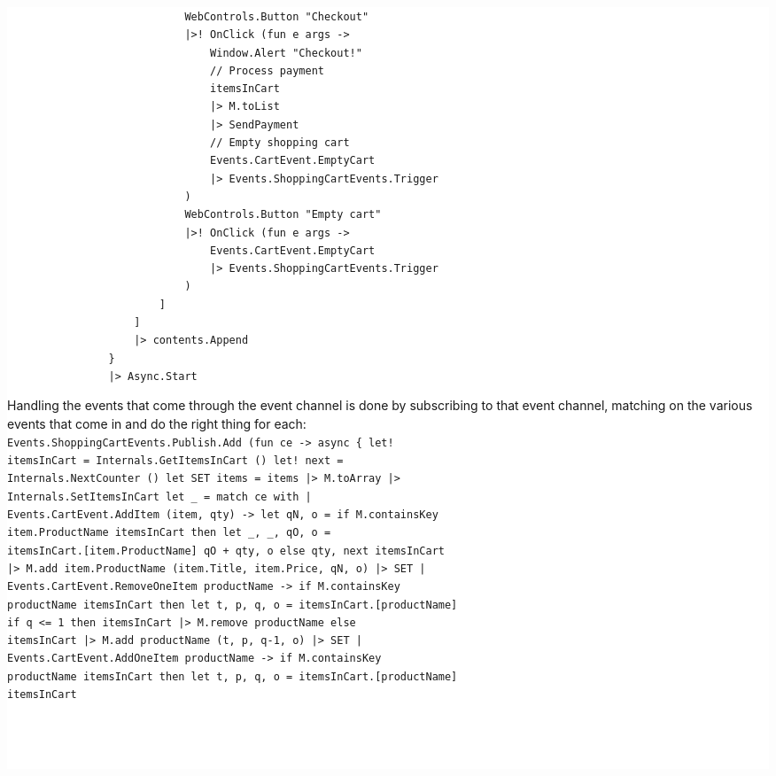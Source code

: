 ```
                            WebControls.Button "Checkout"
                            |>! OnClick (fun e args ->
                                Window.Alert "Checkout!"
                                // Process payment
                                itemsInCart
                                |> M.toList
                                |> SendPayment
                                // Empty shopping cart
                                Events.CartEvent.EmptyCart
                                |> Events.ShoppingCartEvents.Trigger
                            )
                            WebControls.Button "Empty cart"
                            |>! OnClick (fun e args ->
                                Events.CartEvent.EmptyCart
                                |> Events.ShoppingCartEvents.Trigger
                            )
                        ]
                    ]
                    |> contents.Append
                }
                |> Async.Start
```
Handling the events that come through the event channel is done by subscribing to that event channel, matching on the various events that come in and do the right thing for each:
<code lang=fsharp>
            Events.ShoppingCartEvents.Publish.Add (fun ce ->
                async {
                    let! itemsInCart = Internals.GetItemsInCart ()
                    let! next = Internals.NextCounter ()
                    let SET items =
                        items |> M.toArray |> Internals.SetItemsInCart
                    let _ =
                        match ce with
                        | Events.CartEvent.AddItem (item, qty) ->
                            let qN, o =
                                if M.containsKey item.ProductName itemsInCart then
                                    let _, _, qO, o = itemsInCart.[item.ProductName]
                                    qO + qty, o
                                else
                                    qty, next
                            itemsInCart
                            |> M.add item.ProductName (item.Title, item.Price, qN, o)
                            |> SET
                        | Events.CartEvent.RemoveOneItem productName ->
                            if M.containsKey productName itemsInCart then
                                let t, p, q, o = itemsInCart.[productName]
                                if q <= 1 then
                                    itemsInCart
                                    |> M.remove productName 
                                else
                                    itemsInCart
                                    |> M.add productName (t, p, q-1, o)
                                |> SET
                        | Events.CartEvent.AddOneItem productName ->
                            if M.containsKey productName itemsInCart then
                                let t, p, q, o = itemsInCart.[productName]
                                itemsInCart